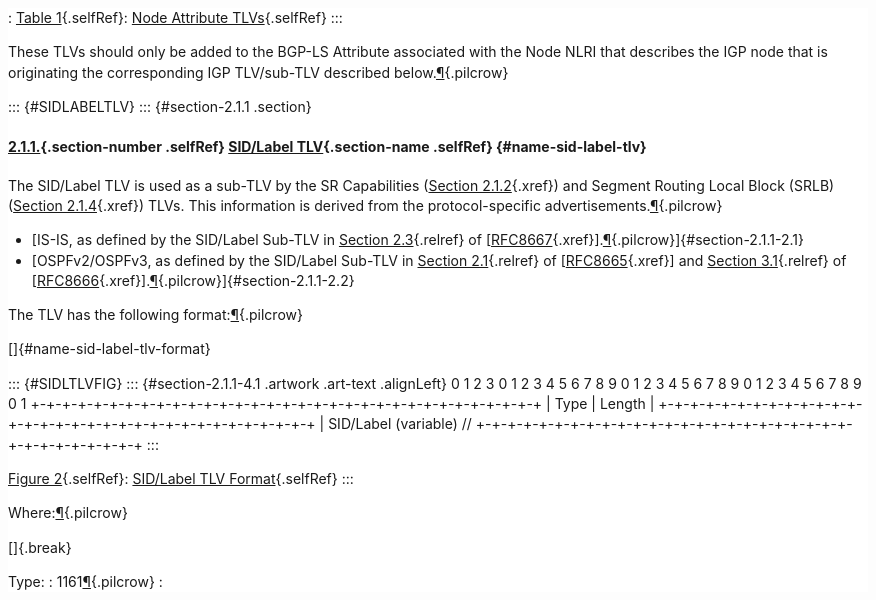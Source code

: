   : [Table 1](#table-1){.selfRef}: [Node Attribute
  TLVs](#name-node-attribute-tlvs-2){.selfRef}
:::

These TLVs should only be added to the BGP-LS Attribute associated with
the Node NLRI that describes the IGP node that is originating the
corresponding IGP TLV/sub-TLV described
below.[¶](#section-2.1-3){.pilcrow}

::: {#SIDLABELTLV}
::: {#section-2.1.1 .section}
#### [2.1.1.](#section-2.1.1){.section-number .selfRef} [SID/Label TLV](#name-sid-label-tlv){.section-name .selfRef} {#name-sid-label-tlv}

The SID/Label TLV is used as a sub-TLV by the SR Capabilities ([Section
2.1.2](#SRCAPTLV){.xref}) and Segment Routing Local Block (SRLB)
([Section 2.1.4](#SRLB){.xref}) TLVs. This information is derived from
the protocol-specific advertisements.[¶](#section-2.1.1-1){.pilcrow}

-   [IS-IS, as defined by the SID/Label Sub-TLV in [Section
    2.3](https://www.rfc-editor.org/rfc/rfc8667#section-2.3){.relref} of
    \[[RFC8667](#RFC8667){.xref}\].[¶](#section-2.1.1-2.1){.pilcrow}]{#section-2.1.1-2.1}
-   [OSPFv2/OSPFv3, as defined by the SID/Label Sub-TLV in [Section
    2.1](https://www.rfc-editor.org/rfc/rfc8665#section-2.1){.relref} of
    \[[RFC8665](#RFC8665){.xref}\] and [Section
    3.1](https://www.rfc-editor.org/rfc/rfc8666#section-3.1){.relref} of
    \[[RFC8666](#RFC8666){.xref}\].[¶](#section-2.1.1-2.2){.pilcrow}]{#section-2.1.1-2.2}

The TLV has the following format:[¶](#section-2.1.1-3){.pilcrow}

[]{#name-sid-label-tlv-format}

::: {#SIDLTLVFIG}
::: {#section-2.1.1-4.1 .artwork .art-text .alignLeft}
     0                   1                   2                   3
     0 1 2 3 4 5 6 7 8 9 0 1 2 3 4 5 6 7 8 9 0 1 2 3 4 5 6 7 8 9 0 1
    +-+-+-+-+-+-+-+-+-+-+-+-+-+-+-+-+-+-+-+-+-+-+-+-+-+-+-+-+-+-+-+-+
    |               Type            |            Length             |
    +-+-+-+-+-+-+-+-+-+-+-+-+-+-+-+-+-+-+-+-+-+-+-+-+-+-+-+-+-+-+-+-+
    |                      SID/Label (variable)                    //
    +-+-+-+-+-+-+-+-+-+-+-+-+-+-+-+-+-+-+-+-+-+-+-+-+-+-+-+-+-+-+-+-+
:::

[Figure 2](#figure-2){.selfRef}: [SID/Label TLV
Format](#name-sid-label-tlv-format){.selfRef}
:::

Where:[¶](#section-2.1.1-5){.pilcrow}

[]{.break}

Type:
:   1161[¶](#section-2.1.1-6.2){.pilcrow}
:   
